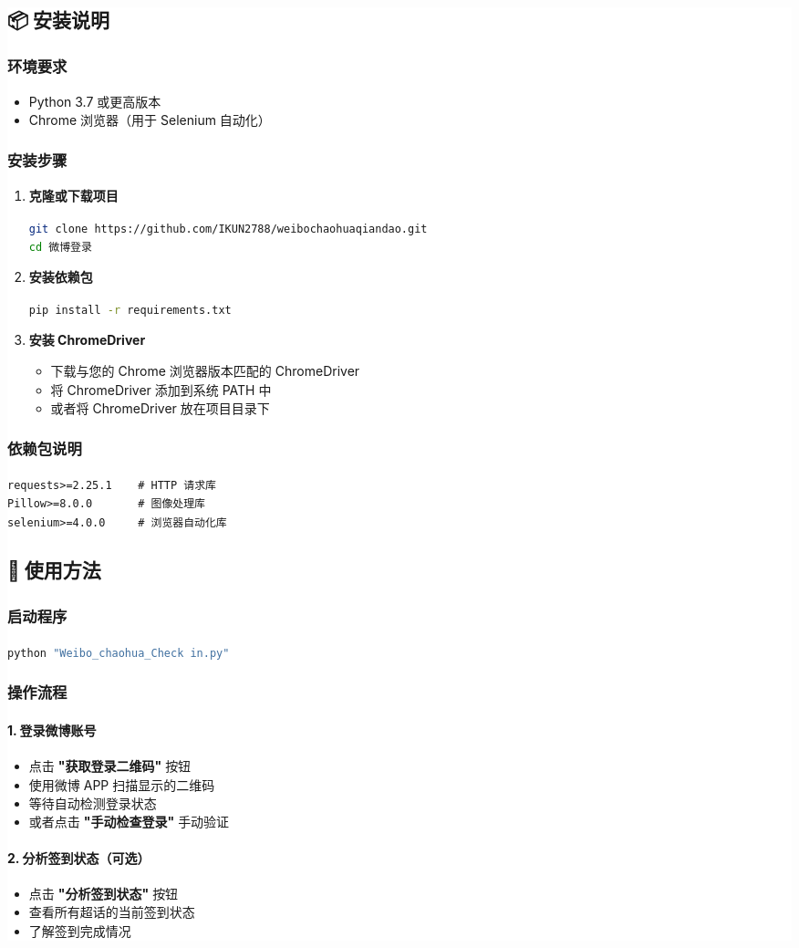 ## 📦 安装说明

### 环境要求
- Python 3.7 或更高版本
- Chrome 浏览器（用于 Selenium 自动化）

### 安装步骤

1. **克隆或下载项目**
   ```bash
   git clone https://github.com/IKUN2788/weibochaohuaqiandao.git
   cd 微博登录
   ```

2. **安装依赖包**
   ```bash
   pip install -r requirements.txt
   ```

3. **安装 ChromeDriver**
   - 下载与您的 Chrome 浏览器版本匹配的 ChromeDriver
   - 将 ChromeDriver 添加到系统 PATH 中
   - 或者将 ChromeDriver 放在项目目录下

### 依赖包说明

```
requests>=2.25.1    # HTTP 请求库
Pillow>=8.0.0       # 图像处理库
selenium>=4.0.0     # 浏览器自动化库
```

## 🚀 使用方法

### 启动程序
```bash
python "Weibo_chaohua_Check in.py"
```

### 操作流程

#### 1. 登录微博账号
- 点击 **"获取登录二维码"** 按钮
- 使用微博 APP 扫描显示的二维码
- 等待自动检测登录状态
- 或者点击 **"手动检查登录"** 手动验证

#### 2. 分析签到状态（可选）
- 点击 **"分析签到状态"** 按钮
- 查看所有超话的当前签到状态
- 了解签到完成情况
